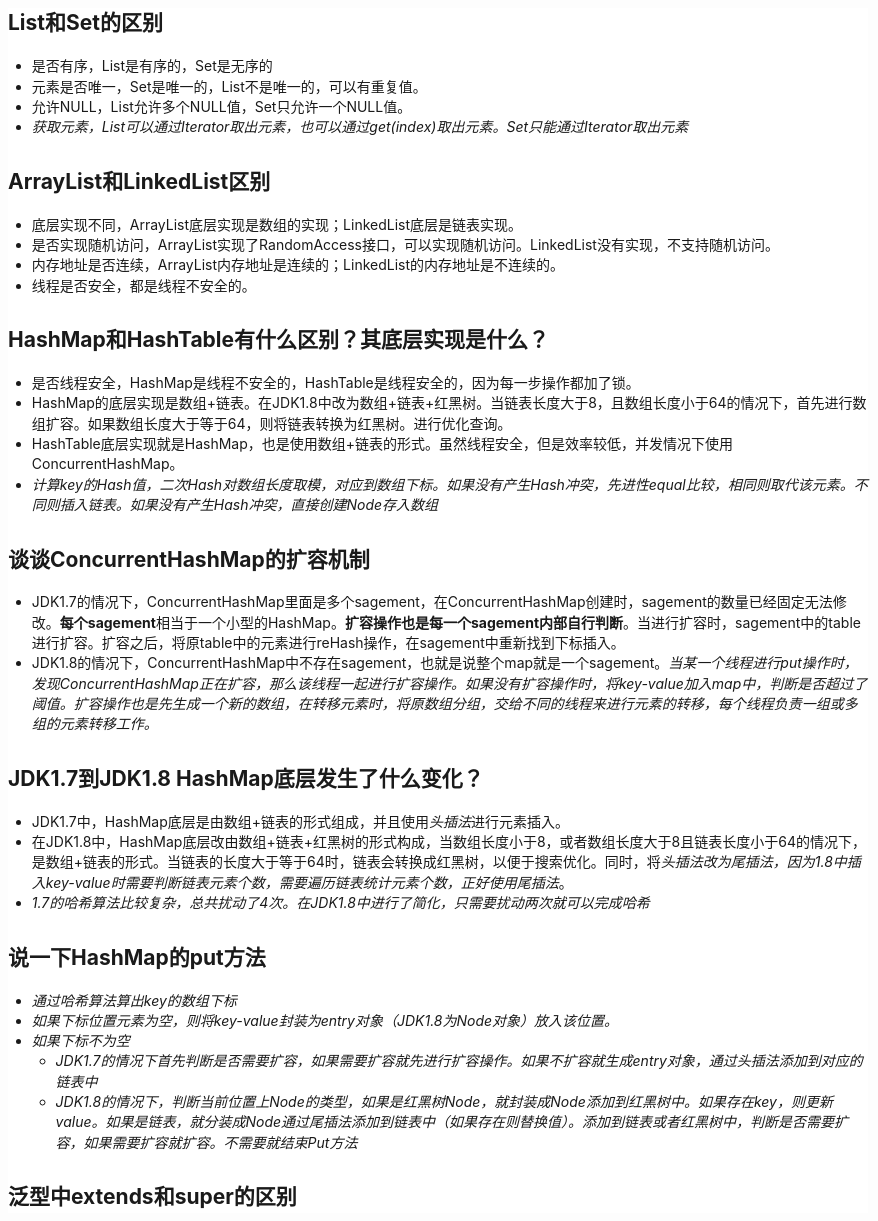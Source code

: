 ## List和Set的区别

- 是否有序，List是有序的，Set是无序的
- 元素是否唯一，Set是唯一的，List不是唯一的，可以有重复值。
- 允许NULL，List允许多个NULL值，Set只允许一个NULL值。
- *获取元素，List可以通过Iterator取出元素，也可以通过get(index)取出元素。Set只能通过Iterator取出元素*

## ArrayList和LinkedList区别

- 底层实现不同，ArrayList底层实现是数组的实现；LinkedList底层是链表实现。
- 是否实现随机访问，ArrayList实现了RandomAccess接口，可以实现随机访问。LinkedList没有实现，不支持随机访问。
- 内存地址是否连续，ArrayList内存地址是连续的；LinkedList的内存地址是不连续的。
- 线程是否安全，都是线程不安全的。

## HashMap和HashTable有什么区别？其底层实现是什么？

- 是否线程安全，HashMap是线程不安全的，HashTable是线程安全的，因为每一步操作都加了锁。
- HashMap的底层实现是数组+链表。在JDK1.8中改为数组+链表+红黑树。当链表长度大于8，且数组长度小于64的情况下，首先进行数组扩容。如果数组长度大于等于64，则将链表转换为红黑树。进行优化查询。
- HashTable底层实现就是HashMap，也是使用数组+链表的形式。虽然线程安全，但是效率较低，并发情况下使用ConcurrentHashMap。
- *计算key的Hash值，二次Hash对数组长度取模，对应到数组下标。如果没有产生Hash冲突，先进性equal比较，相同则取代该元素。不同则插入链表。如果没有产生Hash冲突，直接创建Node存入数组*

## 谈谈ConcurrentHashMap的扩容机制

- JDK1.7的情况下，ConcurrentHashMap里面是多个sagement，在ConcurrentHashMap创建时，sagement的数量已经固定无法修改。**每个sagement**相当于一个小型的HashMap。**扩容操作也是每一个sagement内部自行判断**。当进行扩容时，sagement中的table进行扩容。扩容之后，将原table中的元素进行reHash操作，在sagement中重新找到下标插入。
- JDK1.8的情况下，ConcurrentHashMap中不存在sagement，也就是说整个map就是一个sagement。*当某一个线程进行put操作时，发现ConcurrentHashMap正在扩容，那么该线程一起进行扩容操作。如果没有扩容操作时，将key-value加入map中，判断是否超过了阈值。扩容操作也是先生成一个新的数组，在转移元素时，将原数组分组，交给不同的线程来进行元素的转移，每个线程负责一组或多组的元素转移工作。*

## JDK1.7到JDK1.8 HashMap底层发生了什么变化？

- JDK1.7中，HashMap底层是由数组+链表的形式组成，并且使用*头插法*进行元素插入。
- 在JDK1.8中，HashMap底层改由数组+链表+红黑树的形式构成，当数组长度小于8，或者数组长度大于8且链表长度小于64的情况下，是数组+链表的形式。当链表的长度大于等于64时，链表会转换成红黑树，以便于搜索优化。同时，将*头插法改为尾插法，因为1.8中插入key-value时需要判断链表元素个数，需要遍历链表统计元素个数，正好使用尾插法*。
- *1.7的哈希算法比较复杂，总共扰动了4次。在JDK1.8中进行了简化，只需要扰动两次就可以完成哈希*

## 说一下HashMap的put方法

- *通过哈希算法算出key的数组下标*
- *如果下标位置元素为空，则将key-value封装为entry对象（JDK1.8为Node对象）放入该位置。*
- *如果下标不为空*
  - *JDK1.7的情况下首先判断是否需要扩容，如果需要扩容就先进行扩容操作。如果不扩容就生成entry对象，通过头插法添加到对应的链表中*
  - *JDK1.8的情况下，判断当前位置上Node的类型，如果是红黑树Node，就封装成Node添加到红黑树中。如果存在key，则更新value。如果是链表，就分装成Node通过尾插法添加到链表中（如果存在则替换值）。添加到链表或者红黑树中，判断是否需要扩容，如果需要扩容就扩容。不需要就结束Put方法*

## 泛型中extends和super的区别

